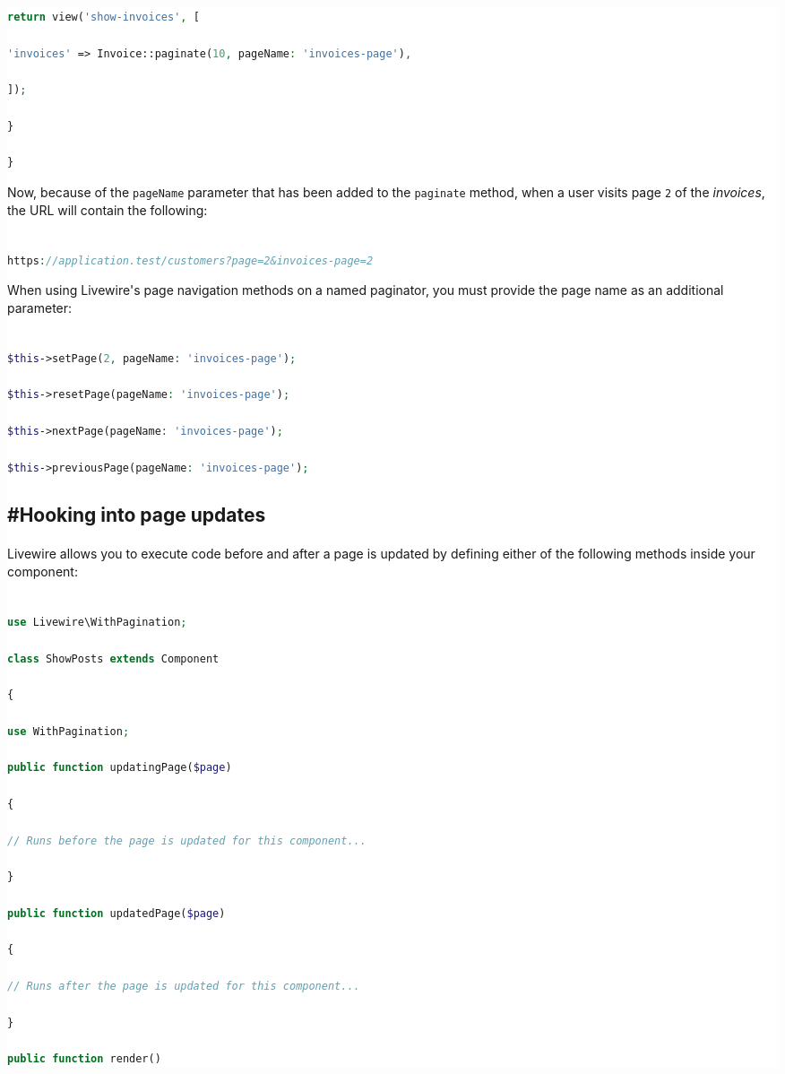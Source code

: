 ```php
return view('show-invoices', [

'invoices' => Invoice::paginate(10, pageName: 'invoices-page'),

]);

}

}

```
Now, because of the `pageName` parameter that has been added to the `paginate` method, when a user visits page `2` of the *invoices*, the URL will contain the following:

```php

https://application.test/customers?page=2&invoices-page=2

```
When using Livewire's page navigation methods on a named paginator, you must provide the page name as an additional parameter:

```php

$this->setPage(2, pageName: 'invoices-page');

$this->resetPage(pageName: 'invoices-page');

$this->nextPage(pageName: 'invoices-page');

$this->previousPage(pageName: 'invoices-page');

```
#Hooking into page updates
--------------------------

Livewire allows you to execute code before and after a page is updated by defining either of the following methods inside your component:

```php

use Livewire\WithPagination;

class ShowPosts extends Component

{

use WithPagination;

public function updatingPage($page)

{

// Runs before the page is updated for this component...

}

public function updatedPage($page)

{

// Runs after the page is updated for this component...

}

public function render()
```